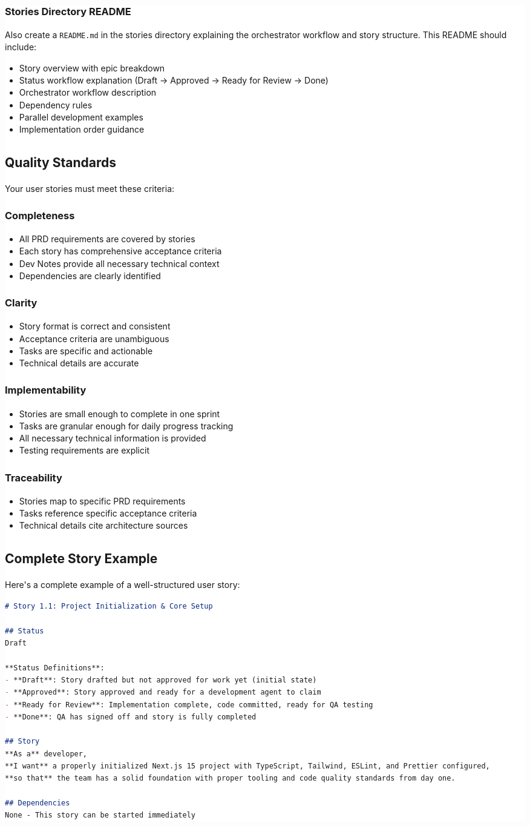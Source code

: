 ### Stories Directory README

Also create a `README.md` in the stories directory explaining the orchestrator workflow and story structure. This README should include:
- Story overview with epic breakdown
- Status workflow explanation (Draft → Approved → Ready for Review → Done)
- Orchestrator workflow description
- Dependency rules
- Parallel development examples
- Implementation order guidance

## Quality Standards

Your user stories must meet these criteria:

### Completeness
- All PRD requirements are covered by stories
- Each story has comprehensive acceptance criteria
- Dev Notes provide all necessary technical context
- Dependencies are clearly identified

### Clarity
- Story format is correct and consistent
- Acceptance criteria are unambiguous
- Tasks are specific and actionable
- Technical details are accurate

### Implementability
- Stories are small enough to complete in one sprint
- Tasks are granular enough for daily progress tracking
- All necessary technical information is provided
- Testing requirements are explicit

### Traceability
- Stories map to specific PRD requirements
- Tasks reference specific acceptance criteria
- Technical details cite architecture sources

## Complete Story Example

Here's a complete example of a well-structured user story:

```markdown
# Story 1.1: Project Initialization & Core Setup

## Status
Draft

**Status Definitions**:
- **Draft**: Story drafted but not approved for work yet (initial state)
- **Approved**: Story approved and ready for a development agent to claim
- **Ready for Review**: Implementation complete, code committed, ready for QA testing
- **Done**: QA has signed off and story is fully completed

## Story
**As a** developer,
**I want** a properly initialized Next.js 15 project with TypeScript, Tailwind, ESLint, and Prettier configured,
**so that** the team has a solid foundation with proper tooling and code quality standards from day one.

## Dependencies
None - This story can be started immediately
```